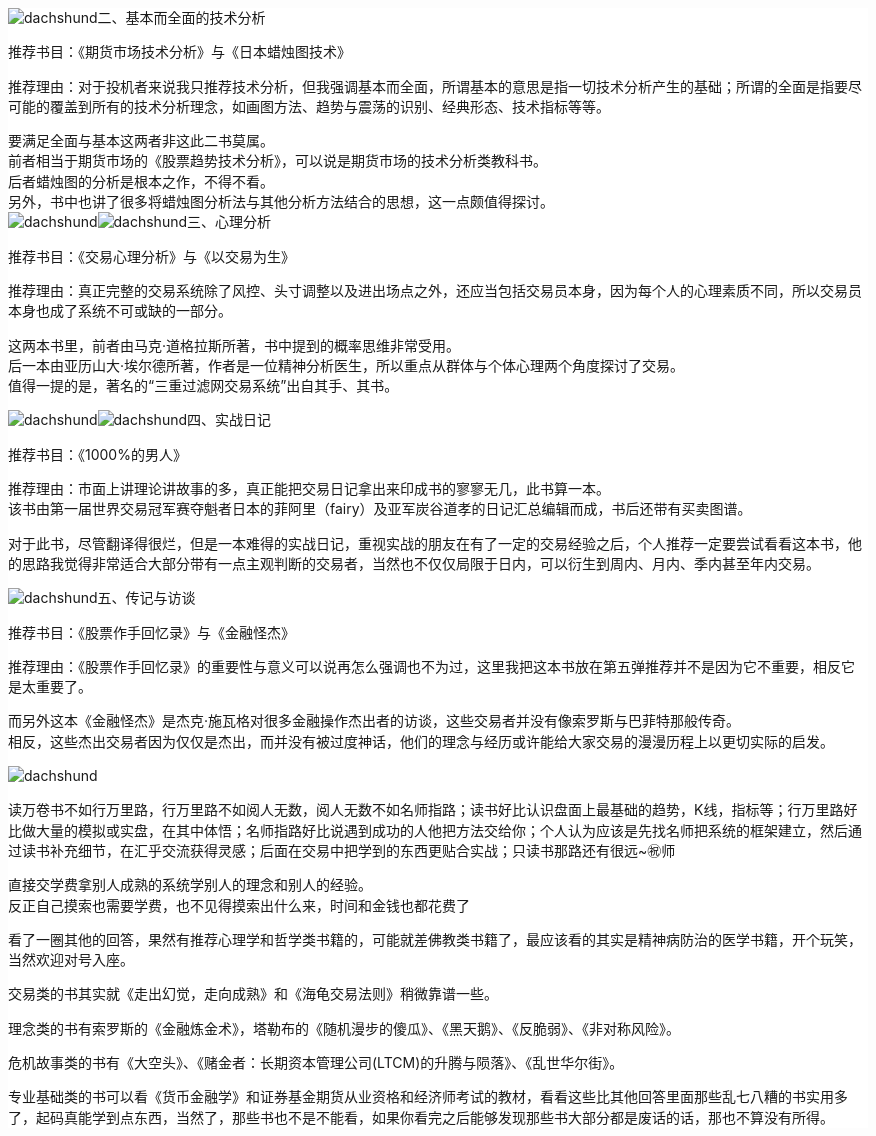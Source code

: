 ![dachshund](https://img.dgrhw.net/upload/files/huihu/2019/06/19/113231118.png "图片15.png")二、基本而全面的技术分析

推荐书目：《期货市场技术分析》与《日本蜡烛图技术》

推荐理由：对于投机者来说我只推荐技术分析，但我强调基本而全面，所谓基本的意思是指一切技术分析产生的基础；所谓的全面是指要尽可能的覆盖到所有的技术分析理念，如画图方法、趋势与震荡的识别、经典形态、技术指标等等。  

要满足全面与基本这两者非这此二书莫属。  
前者相当于期货市场的《股票趋势技术分析》，可以说是期货市场的技术分析类教科书。  
后者蜡烛图的分析是根本之作，不得不看。  
另外，书中也讲了很多将蜡烛图分析法与其他分析方法结合的思想，这一点颇值得探讨。  
![dachshund](https://img.dgrhw.net/upload/files/huihu/2019/06/19/113431195.png "图片16.png")![dachshund](https://img.dgrhw.net/upload/files/huihu/2019/06/19/113431257.png "图片17.png")三、心理分析 

推荐书目：《交易心理分析》与《以交易为生》

推荐理由：真正完整的交易系统除了风控、头寸调整以及进出场点之外，还应当包括交易员本身，因为每个人的心理素质不同，所以交易员本身也成了系统不可或缺的一部分。  

这两本书里，前者由马克·道格拉斯所著，书中提到的概率思维非常受用。  
后一本由亚历山大·埃尔德所著，作者是一位精神分析医生，所以重点从群体与个体心理两个角度探讨了交易。  
值得一提的是，著名的“三重过滤网交易系统”出自其手、其书。  

![dachshund](https://img.dgrhw.net/upload/files/huihu/2019/06/19/113500648.png "图片19.png")![dachshund](https://img.dgrhw.net/upload/files/huihu/2019/06/19/113501414.png "图片18.png")四、实战日记

推荐书目：《1000%的男人》

推荐理由：市面上讲理论讲故事的多，真正能把交易日记拿出来印成书的寥寥无几，此书算一本。  
该书由第一届世界交易冠军赛夺魁者日本的菲阿里（fairy）及亚军炭谷道孝的日记汇总编辑而成，书后还带有买卖图谱。  

对于此书，尽管翻译得很烂，但是一本难得的实战日记，重视实战的朋友在有了一定的交易经验之后，个人推荐一定要尝试看看这本书，他的思路我觉得非常适合大部分带有一点主观判断的交易者，当然也不仅仅局限于日内，可以衍生到周内、月内、季内甚至年内交易。  

![dachshund](https://img.dgrhw.net/upload/files/huihu/2019/06/19/113526179.png "图片20.png")五、传记与访谈

推荐书目：《股票作手回忆录》与《金融怪杰》

推荐理由：《股票作手回忆录》的重要性与意义可以说再怎么强调也不为过，这里我把这本书放在第五弹推荐并不是因为它不重要，相反它是太重要了。  

而另外这本《金融怪杰》是杰克·施瓦格对很多金融操作杰出者的访谈，这些交易者并没有像索罗斯与巴菲特那般传奇。  
相反，这些杰出交易者因为仅仅是杰出，而并没有被过度神话，他们的理念与经历或许能给大家交易的漫漫历程上以更切实际的启发。  

![dachshund](https://img.dgrhw.net/upload/files/huihu/2019/06/19/113554226.png "图片21.png")

读万卷书不如行万里路，行万里路不如阅人无数，阅人无数不如名师指路；读书好比认识盘面上最基础的趋势，K线，指标等；行万里路好比做大量的模拟或实盘，在其中体悟；名师指路好比说遇到成功的人他把方法交给你；个人认为应该是先找名师把系统的框架建立，然后通过读书补充细节，在汇乎交流获得灵感；后面在交易中把学到的东西更贴合实战；只读书那路还有很远~㊗️师

直接交学费拿别人成熟的系统学别人的理念和别人的经验。  
反正自己摸索也需要学费，也不见得摸索出什么来，时间和金钱也都花费了

看了一圈其他的回答，果然有推荐心理学和哲学类书籍的，可能就差佛教类书籍了，最应该看的其实是精神病防治的医学书籍，开个玩笑，当然欢迎对号入座。  

交易类的书其实就《走出幻觉，走向成熟》和《海龟交易法则》稍微靠谱一些。  

理念类的书有索罗斯的《金融炼金术》，塔勒布的《随机漫步的傻瓜》、《黑天鹅》、《反脆弱》、《非对称风险》。  

危机故事类的书有《大空头》、《赌金者：长期资本管理公司(LTCM)的升腾与陨落》、《乱世华尔街》。  

专业基础类的书可以看《货币金融学》和证券基金期货从业资格和经济师考试的教材，看看这些比其他回答里面那些乱七八糟的书实用多了，起码真能学到点东西，当然了，那些书也不是不能看，如果你看完之后能够发现那些书大部分都是废话的话，那也不算没有所得。  
